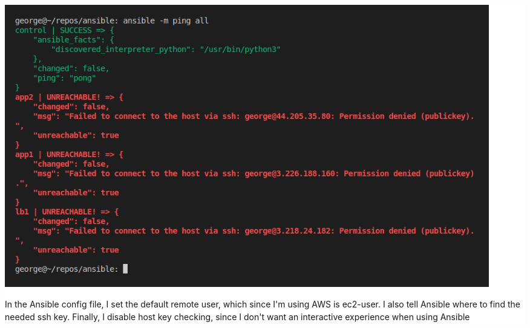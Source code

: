   <img src="images/ansible-tasks-ping-all-1.png" width="800"/>
</div>

In the Ansible config file, I set the default remote user, which since I'm using AWS is ec2-user. I also tell Ansible where to find the needed ssh key. Finally, I disable host key checking, since I don't want an interactive experience when using Ansible

<div align="center">